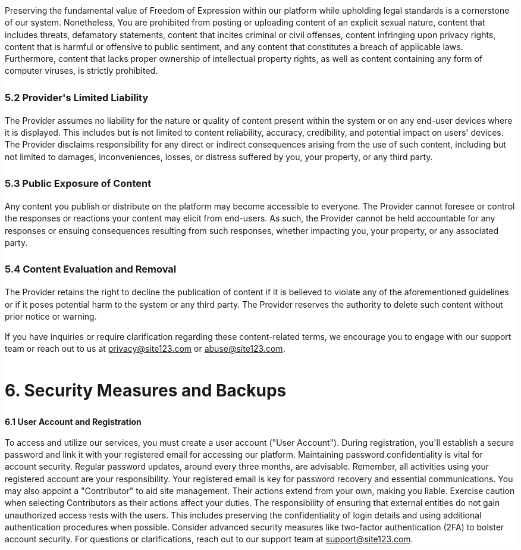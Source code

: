 Preserving the fundamental value of Freedom of Expression within our platform while upholding legal standards is a cornerstone of our system. Nonetheless, You are prohibited from posting or uploading content of an explicit sexual nature, content that includes threats, defamatory statements, content that incites criminal or civil offenses, content infringing upon privacy rights, content that is harmful or offensive to public sentiment, and any content that constitutes a breach of applicable laws. Furthermore, content that lacks proper ownership of intellectual property rights, as well as content containing any form of computer viruses, is strictly prohibited.

### **5.2 Provider's Limited Liability**

The Provider assumes no liability for the nature or quality of content present within the system or on any end-user devices where it is displayed. This includes but is not limited to content reliability, accuracy, credibility, and potential impact on users' devices. The Provider disclaims responsibility for any direct or indirect consequences arising from the use of such content, including but not limited to damages, inconveniences, losses, or distress suffered by you, your property, or any third party.

### **5.3 Public Exposure of Content**

Any content you publish or distribute on the platform may become accessible to everyone. The Provider cannot foresee or control the responses or reactions your content may elicit from end-users. As such, the Provider cannot be held accountable for any responses or ensuing consequences resulting from such responses, whether impacting you, your property, or any associated party.

### **5.4 Content Evaluation and Removal**

The Provider retains the right to decline the publication of content if it is believed to violate any of the aforementioned guidelines or if it poses potential harm to the system or any third party. The Provider reserves the authority to delete such content without prior notice or warning.

If you have inquiries or require clarification regarding these content-related terms, we encourage you to engage with our support team or reach out to us at privacy@site123.com or [abuse@site123.com](mailto:abuse@site123.com).

  

**6\. Security Measures and Backups**
=====================================

###   
**6.1 User Account and Registration**

To access and utilize our services, you must create a user account ("User Account"). During registration, you'll establish a secure password and link it with your registered email for accessing our platform. Maintaining password confidentiality is vital for account security. Regular password updates, around every three months, are advisable. Remember, all activities using your registered account are your responsibility. Your registered email is key for password recovery and essential communications. You may also appoint a "Contributor" to aid site management. Their actions extend from your own, making you liable. Exercise caution when selecting Contributors as their actions affect your duties. The responsibility of ensuring that external entities do not gain unauthorized access rests with the users. This includes preserving the confidentiality of login details and using additional authentication procedures when possible. Consider advanced security measures like two-factor authentication (2FA) to bolster account security. For questions or clarifications, reach out to our support team at [support@site123.com](mailto:support@site123.com).
